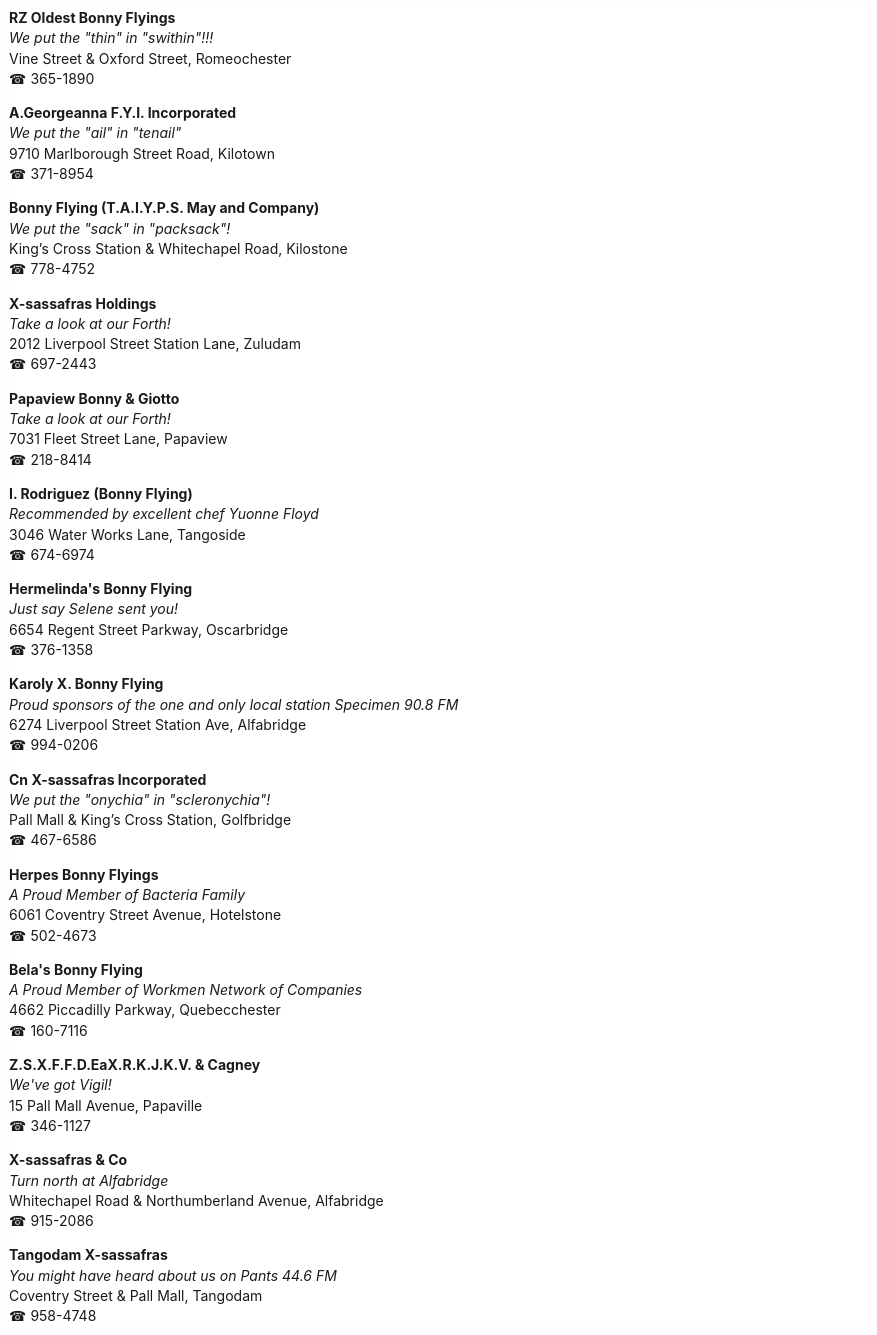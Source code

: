 **RZ Oldest Bonny Flyings**  
_We put the "thin" in "swithin"!!!_  
Vine Street & Oxford Street, Romeochester  
☎ 365-1890

**A.Georgeanna F.Y.I. Incorporated**  
_We put the "ail" in "tenail"_  
9710 Marlborough Street Road, Kilotown  
☎ 371-8954

**Bonny Flying (T.A.I.Y.P.S. May and Company)**  
_We put the "sack" in "packsack"!_  
King’s Cross Station & Whitechapel Road, Kilostone  
☎ 778-4752

**X-sassafras Holdings**  
_Take a look at our Forth!_  
2012 Liverpool Street Station Lane, Zuludam  
☎ 697-2443

**Papaview Bonny & Giotto**  
_Take a look at our Forth!_  
7031 Fleet Street Lane, Papaview  
☎ 218-8414

**I. Rodriguez (Bonny Flying)**  
_Recommended by excellent chef Yuonne Floyd_  
3046 Water Works Lane, Tangoside  
☎ 674-6974

**Hermelinda's Bonny Flying**  
_Just say Selene sent you!_  
6654 Regent Street Parkway, Oscarbridge  
☎ 376-1358

**Karoly X. Bonny Flying**  
_Proud sponsors of the one and only local station Specimen 90.8 FM_  
6274 Liverpool Street Station Ave, Alfabridge  
☎ 994-0206

**Cn X-sassafras Incorporated**  
_We put the "onychia" in "scleronychia"!_  
Pall Mall & King’s Cross Station, Golfbridge  
☎ 467-6586

**Herpes Bonny Flyings**  
_A Proud Member of Bacteria Family_  
6061 Coventry Street Avenue, Hotelstone  
☎ 502-4673

**Bela's Bonny Flying**  
_A Proud Member of Workmen Network of Companies_  
4662 Piccadilly Parkway, Quebecchester  
☎ 160-7116

**Z.S.X.F.F.D.EaX.R.K.J.K.V. & Cagney**  
_We've got Vigil!_  
15 Pall Mall Avenue, Papaville  
☎ 346-1127

**X-sassafras & Co**  
_Turn north at Alfabridge_  
Whitechapel Road & Northumberland Avenue, Alfabridge  
☎ 915-2086

**Tangodam X-sassafras**  
_You might have heard about us on Pants 44.6 FM_  
Coventry Street & Pall Mall, Tangodam  
☎ 958-4748


